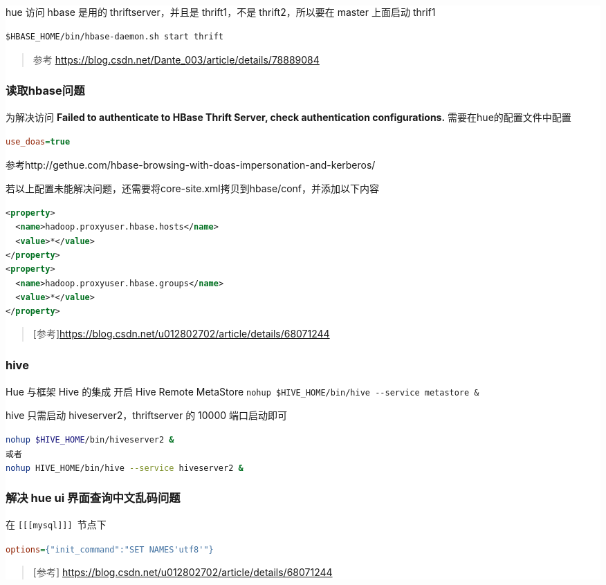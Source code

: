 hue 访问 hbase 是用的 thriftserver，并且是 thrift1，不是 thrift2，所以要在 master 上面启动 thrif1

```
$HBASE_HOME/bin/hbase-daemon.sh start thrift
```
> 参考 https://blog.csdn.net/Dante_003/article/details/78889084

### 读取hbase问题

为解决访问
**Failed to authenticate to HBase Thrift Server, check authentication configurations.**
需要在hue的配置文件中配置

```ini
use_doas=true
```


参考http://gethue.com/hbase-browsing-with-doas-impersonation-and-kerberos/

若以上配置未能解决问题，还需要将core-site.xml拷贝到hbase/conf，并添加以下内容

```xml
<property>
  <name>hadoop.proxyuser.hbase.hosts</name>
  <value>*</value>
</property>
<property>
  <name>hadoop.proxyuser.hbase.groups</name>
  <value>*</value>
</property>
```



> [参考]https://blog.csdn.net/u012802702/article/details/68071244

### hive

Hue 与框架 Hive 的集成
开启 Hive Remote MetaStore
`nohup $HIVE_HOME/bin/hive --service metastore &`

hive 只需启动 hiveserver2，thriftserver 的 10000 端口启动即可
```bash
nohup $HIVE_HOME/bin/hiveserver2 &
或者
nohup HIVE_HOME/bin/hive --service hiveserver2 &
```

### 解决 hue ui 界面查询中文乱码问题

在 `[[[mysql]]] `节点下

```ini
options={"init_command":"SET NAMES'utf8'"}
```

> [参考]
> https://blog.csdn.net/u012802702/article/details/68071244
